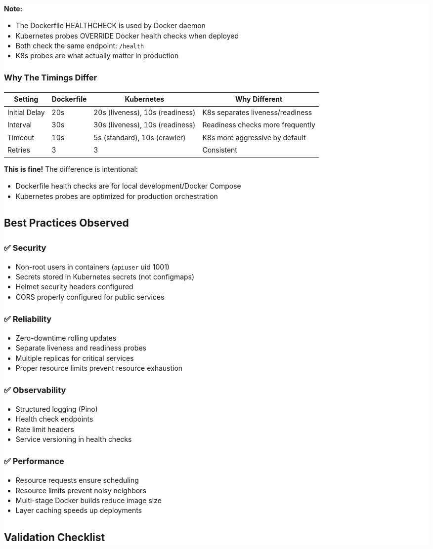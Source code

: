 **Note:** 
- The Dockerfile HEALTHCHECK is used by Docker daemon
- Kubernetes probes OVERRIDE Docker health checks when deployed
- Both check the same endpoint: `/health`
- K8s probes are what actually matter in production

### Why The Timings Differ

| Setting | Dockerfile | Kubernetes | Why Different |
|---------|-----------|------------|---------------|
| Initial Delay | 20s | 20s (liveness), 10s (readiness) | K8s separates liveness/readiness |
| Interval | 30s | 30s (liveness), 10s (readiness) | Readiness checks more frequently |
| Timeout | 10s | 5s (standard), 10s (crawler) | K8s more aggressive by default |
| Retries | 3 | 3 | Consistent |

**This is fine!** The difference is intentional:
- Dockerfile health checks are for local development/Docker Compose
- Kubernetes probes are optimized for production orchestration

## Best Practices Observed

### ✅ Security
- Non-root users in containers (`apiuser` uid 1001)
- Secrets stored in Kubernetes secrets (not configmaps)
- Helmet security headers configured
- CORS properly configured for public services

### ✅ Reliability
- Zero-downtime rolling updates
- Separate liveness and readiness probes
- Multiple replicas for critical services
- Proper resource limits prevent resource exhaustion

### ✅ Observability
- Structured logging (Pino)
- Health check endpoints
- Rate limit headers
- Service versioning in health checks

### ✅ Performance
- Resource requests ensure scheduling
- Resource limits prevent noisy neighbors
- Multi-stage Docker builds reduce image size
- Layer caching speeds up deployments

## Validation Checklist
